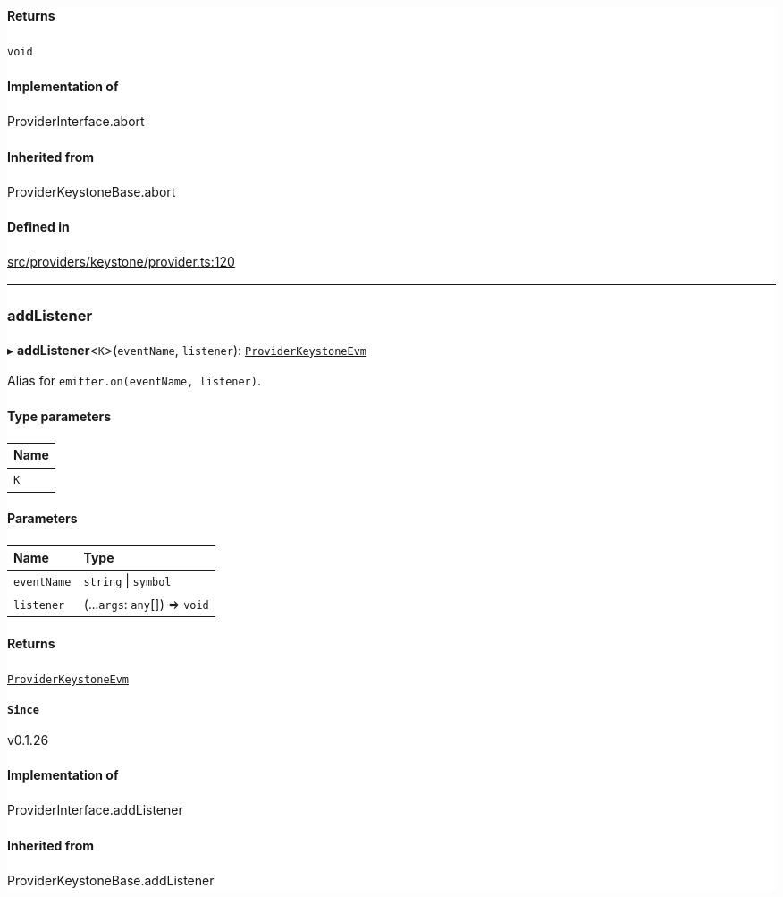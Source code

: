 #### Returns

`void`

#### Implementation of

ProviderInterface.abort

#### Inherited from

ProviderKeystoneBase.abort

#### Defined in

[src/providers/keystone/provider.ts:120](https://github.com/haqq-network/haqq-rn-wallet-providers/blob/7850de5/src/providers/keystone/provider.ts#L120)

___

### addListener

▸ **addListener**\<`K`\>(`eventName`, `listener`): [`ProviderKeystoneEvm`](providers.ProviderKeystoneEvm.md)

Alias for `emitter.on(eventName, listener)`.

#### Type parameters

| Name |
| :------ |
| `K` |

#### Parameters

| Name | Type |
| :------ | :------ |
| `eventName` | `string` \| `symbol` |
| `listener` | (...`args`: `any`[]) => `void` |

#### Returns

[`ProviderKeystoneEvm`](providers.ProviderKeystoneEvm.md)

**`Since`**

v0.1.26

#### Implementation of

ProviderInterface.addListener

#### Inherited from

ProviderKeystoneBase.addListener
